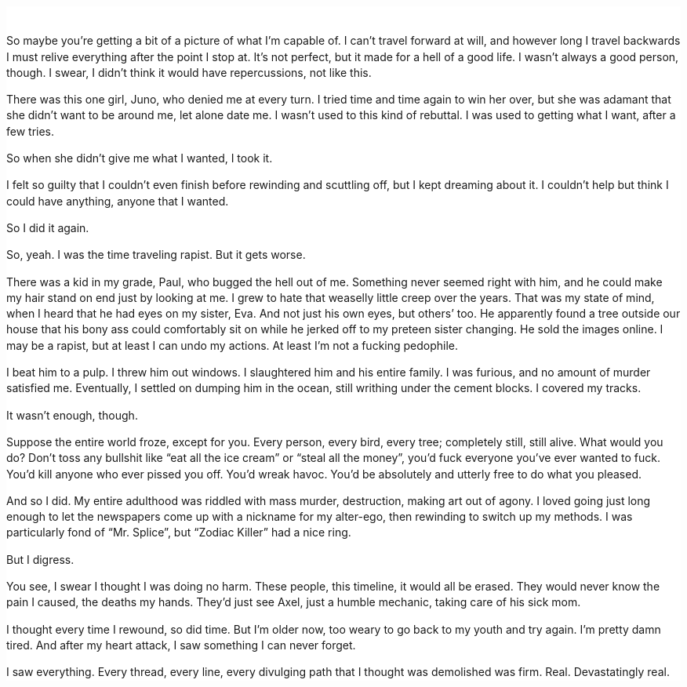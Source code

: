 &nbsp;

So maybe you’re getting a bit of a picture of what I’m capable of. I can’t travel forward at will, and however long I travel backwards I must relive everything after the point I stop at. It’s not perfect, but it made for a hell of a good life.
I wasn’t always a good person, though.
I swear, I didn’t think it would have repercussions, not like this.


There was this one girl, Juno, who denied me at every turn. I tried time and time again to win her over, but she was adamant that she didn’t want to be around me, let alone date me. I wasn’t used to this kind of rebuttal. I was used to getting what I want, after a few tries. 

So when she didn’t give me what I wanted, I took it.

I felt so guilty that I couldn’t even finish before rewinding and scuttling off, but I kept dreaming about it. I couldn’t help but think I could have anything, anyone that I wanted. 

So I did it again.

So, yeah. I was the time traveling rapist. But it gets worse. 

There was a kid in my grade, Paul, who bugged the hell out of me. Something never seemed right with him, and he could make my hair stand on end just by looking at me. I grew to hate that weaselly little creep over the years. That was my state of mind, when I heard that he had eyes on my sister, Eva. And not just his own eyes, but others’ too. He apparently found a tree outside our house that his bony ass could comfortably sit on while he jerked off to my preteen sister changing. He sold the images online. I may be a rapist, but at least I can undo my actions. At least I’m not a fucking pedophile.

I beat him to a pulp. I threw him out windows. I slaughtered him and his entire family. I was furious, and no amount of murder satisfied me. Eventually, I settled on dumping him in the ocean, still writhing under the cement blocks. I covered my tracks.

It wasn’t enough, though.

Suppose the entire world froze, except for you. Every person, every bird, every tree; completely still, still alive. What would you do? Don’t toss any bullshit like “eat all the ice cream” or “steal all the money”, you’d fuck everyone you’ve ever wanted to fuck. You’d kill anyone who ever pissed you off. You’d wreak havoc. You’d be absolutely and utterly free to do what you pleased.

And so I did. My entire adulthood was riddled with mass murder, destruction, making art out of agony. I loved going just long enough to let the newspapers come up with a nickname for my alter-ego, then rewinding to switch up my methods. I was particularly fond of “Mr. Splice”, but “Zodiac Killer” had a nice ring. 



But I digress.

You see, I swear I thought I was doing no harm. These people, this timeline, it would all be erased. They would never know the pain I caused, the deaths my hands. They’d just see Axel, just a humble mechanic, taking care of his sick mom. 

I thought every time I rewound, so did time. But I’m older now, too weary to go back to my youth and try again. I’m pretty damn tired. And after my heart attack, I saw something I can never forget.

I saw everything. Every thread, every line, every divulging path that I thought was demolished was firm. Real. Devastatingly real.
